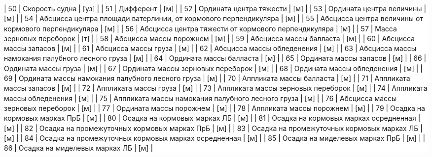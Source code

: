 | 50  | Скорость судна                                                  | [уз]        |
| 51  | Дифферент                                                       | [м]         |
| 52  | Ордината центра тяжести                                         | [м]         |
| 53  | Ордината центра величины                                        | [м]         |
| 54  | Абсцисса центра площади ватерлинии, от кормового перпендикуляра | [м]         |
| 55  | Абсцисса центра величины от кормового перпендикуляра            | [м]         |
| 56  | Абсцисса центра тяжести от кормового перпендикуляра             | [м]         |
| 57  | Масса зерновых переборок                                        | [т]         |
| 58  | Абсцисса массы порожнем                                         | [м]         |
| 59  | Абсцисса массы балласта                                         | [м]         |
| 60  | Абсцисса массы запасов                                          | [м]         |
| 61  | Абсцисса массы груза                                            | [м]         |
| 62  | Абсцисса массы обледенения                                      | [м]         |
| 63  | Абсцисса массы намокания палубного лесного груза                | [м]         |
| 64  | Ордината массы балласта                                         | [м]         |
| 65  | Ордината массы запасов                                          | [м]         |
| 66  | Ордината массы груза                                            | [м]         |
| 67  | Ордината массы зерновых переборок                               | [м]         |
| 68  | Ордината массы обледенения                                      | [м]         |
| 69  | Ордината массы намокания палубного лесного груза                | [м]         |
| 70  | Аппликата массы балласта                                        | [м]         |
| 71  | Аппликата массы запасов                                         | [м]         |
| 72  | Аппликата массы груза                                           | [м]         |
| 73  | Аппликата массы зерновых переборок                              | [м]         |
| 74  | Аппликата массы обледенения                                     | [м]         |
| 75  | Аппликата массы намокания палубного лесного груза               | [м]         |
| 76  | Абсцисса массы зерновых переборок                               | [м]         |
| 77  | Ордината массы порожнем                                         | [м]         |
| 78  | Аппликата массы порожнем                                        | [м]         |
| 79  | Осадка на кормовых марках ПрБ                                   | [м]         |
| 80  | Осадка на кормовых марках ЛБ                                    | [м]         |
| 81  | Осадка на кормовых марках осредненная                           | [м]         |
| 82  | Осадка на промежуточных кормовых марках ПрБ                     | [м]         |
| 83  | Осадка на промежуточных кормовых марках ЛБ                      | [м]         |
| 84  | Осадка на промежуточных кормовых марках осредненная             | [м]         |
| 85  | Осадка на миделевых марках ПрБ                                  | [м]         |
| 86  | Осадка на миделевых марках ЛБ                                   | [м]         |